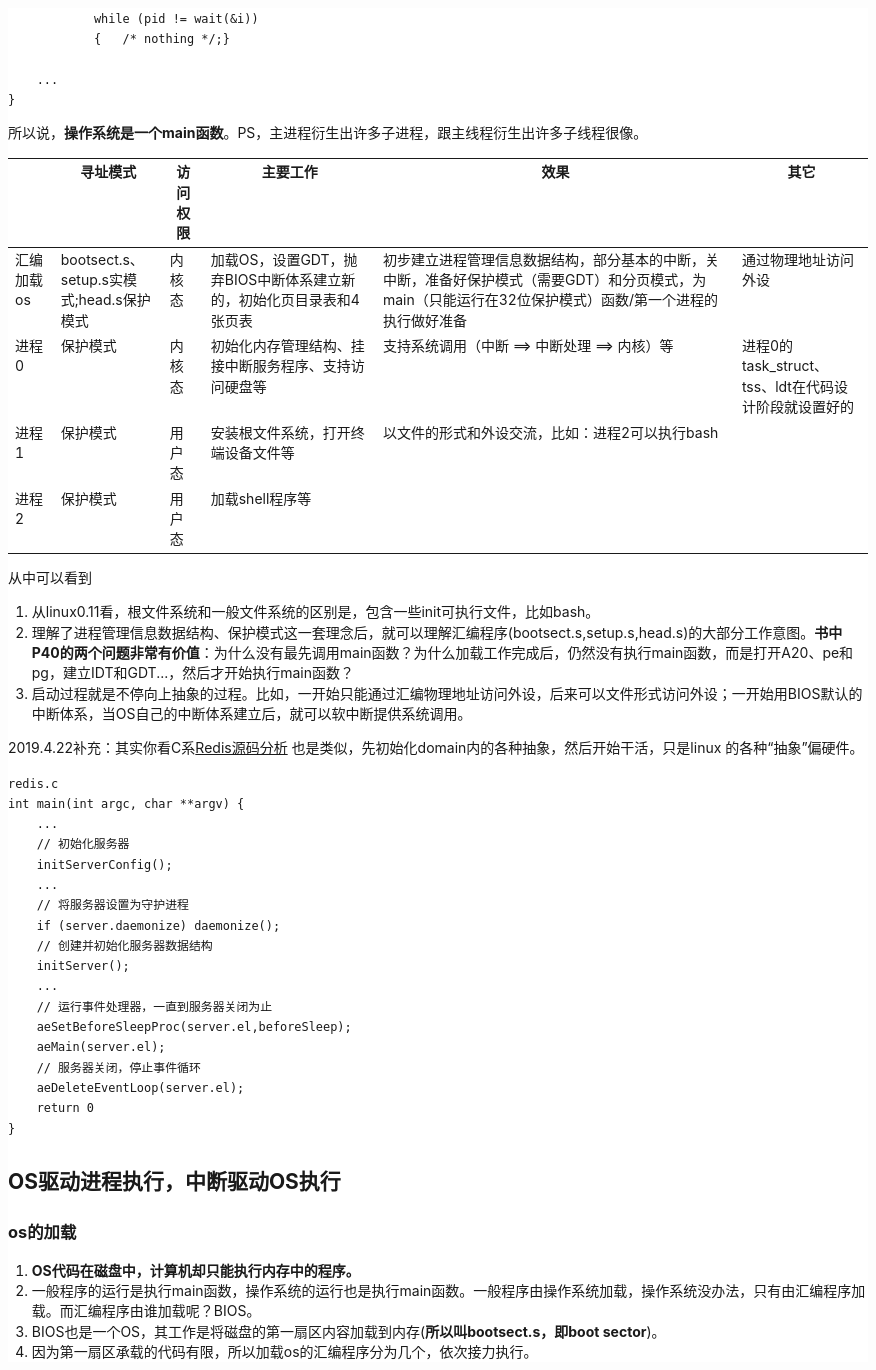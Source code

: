 				while (pid != wait(&i))
				{	/* nothing */;}
				
		...
	}
	
	
所以说，**操作系统是一个main函数**。PS，主进程衍生出许多子进程，跟主线程衍生出许多子线程很像。

||寻址模式|访问权限|主要工作|效果|其它|
|---|---|---|---|---|---|
|汇编加载os|bootsect.s、setup.s实模式;head.s保护模式|内核态|加载OS，设置GDT，抛弃BIOS中断体系建立新的，初始化页目录表和4张页表|初步建立进程管理信息数据结构，部分基本的中断，关中断，准备好保护模式（需要GDT）和分页模式，为main（只能运行在32位保护模式）函数/第一个进程的执行做好准备|通过物理地址访问外设|
|进程0|保护模式|内核态|初始化内存管理结构、挂接中断服务程序、支持访问硬盘等|支持系统调用（中断 ==> 中断处理 ==> 内核）等|进程0的task_struct、tss、ldt在代码设计阶段就设置好的|
|进程1|保护模式|用户态|安装根文件系统，打开终端设备文件等|以文件的形式和外设交流，比如：进程2可以执行bash|
|进程2|保护模式|用户态|加载shell程序等|


从中可以看到

1. 从linux0.11看，根文件系统和一般文件系统的区别是，包含一些init可执行文件，比如bash。
2. 理解了进程管理信息数据结构、保护模式这一套理念后，就可以理解汇编程序(bootsect.s,setup.s,head.s)的大部分工作意图。**书中P40的两个问题非常有价值**：为什么没有最先调用main函数？为什么加载工作完成后，仍然没有执行main函数，而是打开A20、pe和pg，建立IDT和GDT...，然后才开始执行main函数？
3. 启动过程就是不停向上抽象的过程。比如，一开始只能通过汇编物理地址访问外设，后来可以文件形式访问外设；一开始用BIOS默认的中断体系，当OS自己的中断体系建立后，就可以软中断提供系统调用。

2019.4.22补充：其实你看C系[Redis源码分析](http://qiankunli.github.io/2019/04/20/redis_source.html) 也是类似，先初始化domain内的各种抽象，然后开始干活，只是linux 的各种“抽象”偏硬件。

	redis.c
	int main(int argc, char **argv) {
		...
		// 初始化服务器
		initServerConfig();
		...
		// 将服务器设置为守护进程
		if (server.daemonize) daemonize();
		// 创建并初始化服务器数据结构
		initServer();
		...
		// 运行事件处理器，一直到服务器关闭为止
		aeSetBeforeSleepProc(server.el,beforeSleep);
		aeMain(server.el);
		// 服务器关闭，停止事件循环
		aeDeleteEventLoop(server.el);
		return 0
	}

## OS驱动进程执行，中断驱动OS执行

### os的加载

1. **OS代码在磁盘中，计算机却只能执行内存中的程序。**
2. 一般程序的运行是执行main函数，操作系统的运行也是执行main函数。一般程序由操作系统加载，操作系统没办法，只有由汇编程序加载。而汇编程序由谁加载呢？BIOS。
3. BIOS也是一个OS，其工作是将磁盘的第一扇区内容加载到内存(**所以叫bootsect.s，即boot sector**)。
4. 因为第一扇区承载的代码有限，所以加载os的汇编程序分为几个，依次接力执行。
